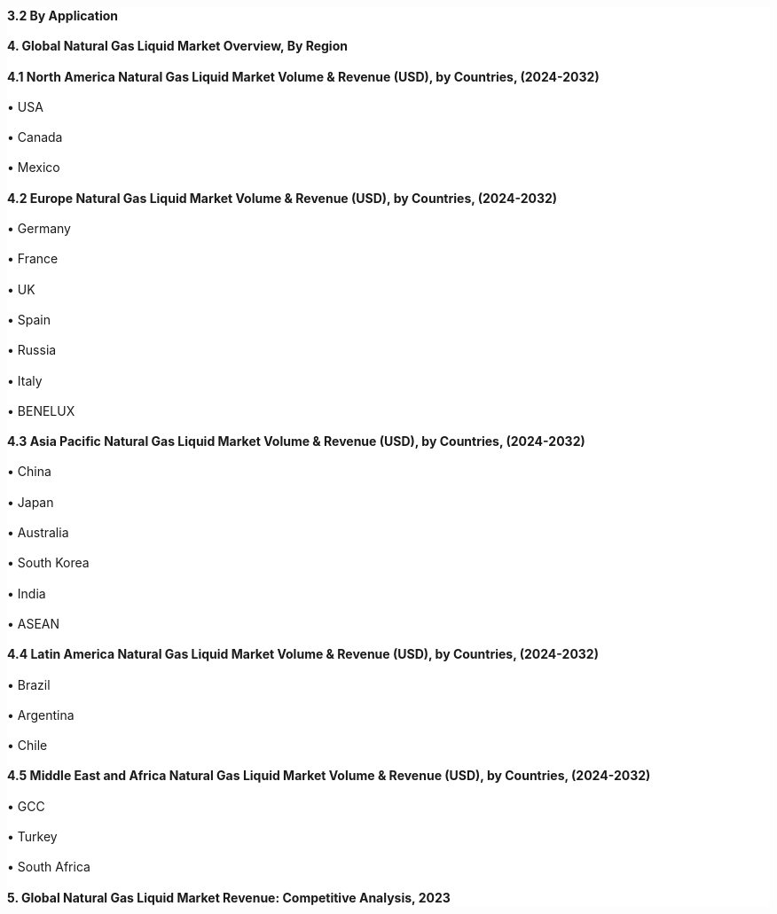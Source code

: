 <strong>3.2 By Application</strong>

<strong>4. Global Natural Gas Liquid Market Overview, By Region</strong>

<strong>4.1 North America Natural Gas Liquid Market Volume &amp; Revenue (USD), by Countries, (2024-2032)</strong>

• USA

• Canada

• Mexico

<strong>4.2 Europe Natural Gas Liquid Market Volume &amp; Revenue (USD), by Countries, (2024-2032)</strong>

• Germany

• France

• UK

• Spain

• Russia

• Italy

• BENELUX

<strong>4.3 Asia Pacific Natural Gas Liquid Market Volume &amp; Revenue (USD), by Countries, (2024-2032)</strong>

• China

• Japan

• Australia

• South Korea

• India

• ASEAN

<strong>4.4 Latin America Natural Gas Liquid Market Volume &amp; Revenue (USD), by Countries, (2024-2032)</strong>

• Brazil

• Argentina

• Chile

<strong>4.5 Middle East and Africa Natural Gas Liquid Market Volume &amp; Revenue (USD), by Countries, (2024-2032)</strong>

• GCC

• Turkey

• South Africa

<strong>5. Global Natural Gas Liquid Market Revenue: Competitive Analysis, 2023</strong>
